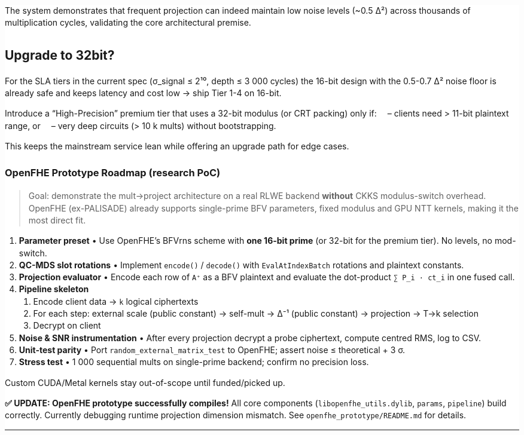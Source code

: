 The system demonstrates that frequent projection can indeed maintain low noise levels (~0.5 Δ²) across thousands of multiplication cycles, validating the core architectural premise.

## Upgrade to 32bit?

For the SLA tiers in the current spec (σ_signal ≤ 2¹⁰, depth ≤ 3 000 cycles) the 16-bit design with the 0.5-0.7 Δ² noise floor is already safe and keeps latency and cost low → ship Tier 1-4 on 16-bit.

Introduce a “High-Precision” premium tier that uses a 32-bit modulus (or CRT packing) only if:
 – clients need > 11-bit plaintext range, or
 – very deep circuits (> 10 k mults) without bootstrapping.

This keeps the mainstream service lean while offering an upgrade path for edge cases.

### OpenFHE Prototype Roadmap (research PoC)

> Goal: demonstrate the mult→project architecture on a real RLWE backend **without** CKKS modulus-switch overhead. OpenFHE (ex-PALISADE) already supports single-prime BFV parameters, fixed modulus and GPU NTT kernels, making it the most direct fit.

1. **Parameter preset**
   • Use OpenFHE’s BFVrns scheme with **one 16-bit prime** (or 32-bit for the premium tier). No levels, no mod-switch.
2. **QC-MDS slot rotations**
   • Implement `encode()` / `decode()` with `EvalAtIndexBatch` rotations and plaintext constants.
3. **Projection evaluator**
   • Encode each row of `A⁺` as a BFV plaintext and evaluate the dot-product `∑ P_i · ct_i` in one fused call.
4. **Pipeline skeleton**
   1. Encode client data → `k` logical ciphertexts
   2. For each step: external scale (public constant) → self-mult → Δ⁻¹ (public constant) → projection → T→k selection
   3. Decrypt on client
5. **Noise & SNR instrumentation**
   • After every projection decrypt a probe ciphertext, compute centred RMS, log to CSV.
6. **Unit-test parity**
   • Port `random_external_matrix_test` to OpenFHE; assert noise ≤ theoretical + 3 σ.
7. **Stress test**
   • 1 000 sequential mults on single-prime backend; confirm no precision loss.

Custom CUDA/Metal kernels stay out-of-scope until funded/picked up.

**✅ UPDATE: OpenFHE prototype successfully compiles!** All core components (`libopenfhe_utils.dylib`, `params`, `pipeline`) build correctly. Currently debugging runtime projection dimension mismatch. See `openfhe_prototype/README.md` for details.

---
